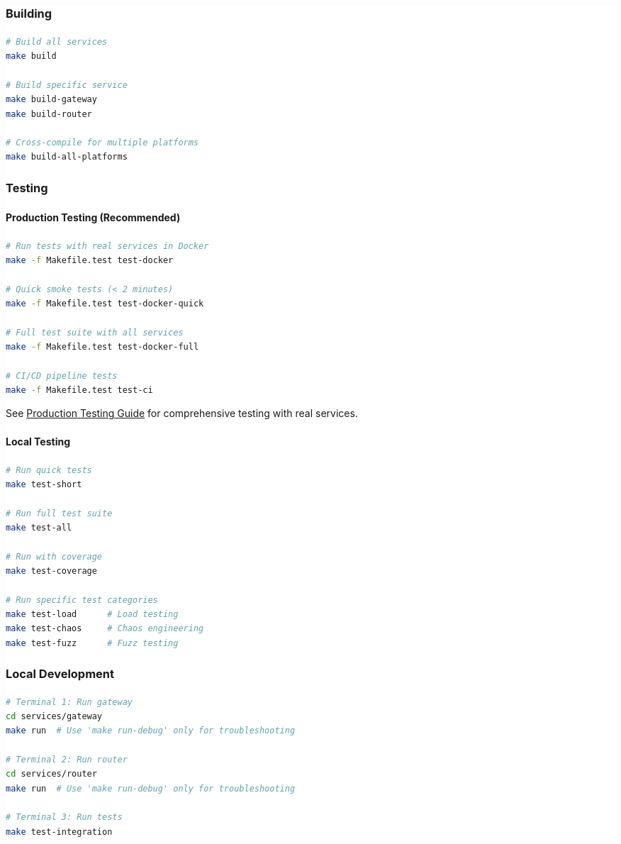 ### Building
```bash
# Build all services
make build

# Build specific service
make build-gateway
make build-router

# Cross-compile for multiple platforms
make build-all-platforms
```

### Testing

#### Production Testing (Recommended)
```bash
# Run tests with real services in Docker
make -f Makefile.test test-docker

# Quick smoke tests (< 2 minutes)
make -f Makefile.test test-docker-quick

# Full test suite with all services
make -f Makefile.test test-docker-full

# CI/CD pipeline tests
make -f Makefile.test test-ci
```

See [Production Testing Guide](test/PRODUCTION_TESTING.md) for comprehensive testing with real services.

#### Local Testing
```bash
# Run quick tests
make test-short

# Run full test suite
make test-all

# Run with coverage
make test-coverage

# Run specific test categories
make test-load      # Load testing
make test-chaos     # Chaos engineering
make test-fuzz      # Fuzz testing
```

### Local Development
```bash
# Terminal 1: Run gateway
cd services/gateway
make run  # Use 'make run-debug' only for troubleshooting

# Terminal 2: Run router
cd services/router
make run  # Use 'make run-debug' only for troubleshooting

# Terminal 3: Run tests
make test-integration
```
